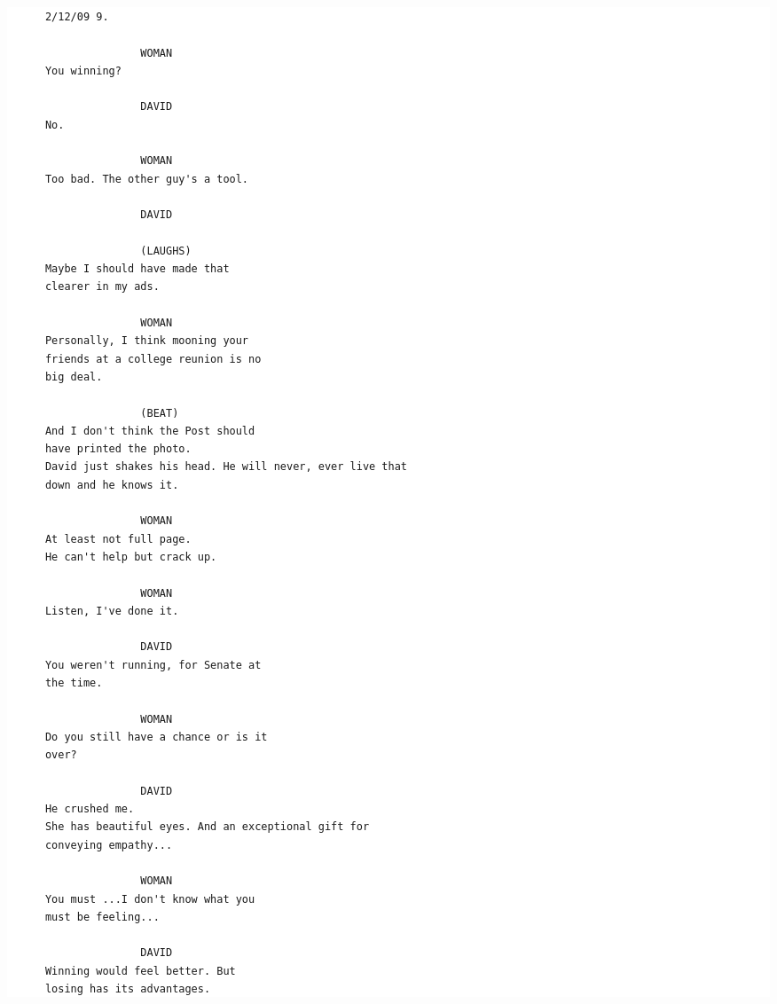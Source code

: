                          

                         

                         

                         

          2/12/09 9.

                         WOMAN
          You winning?

                         DAVID
          No.

                         WOMAN
          Too bad. The other guy's a tool.

                         DAVID

                         (LAUGHS)
          Maybe I should have made that
          clearer in my ads.

                         WOMAN
          Personally, I think mooning your
          friends at a college reunion is no
          big deal.

                         (BEAT)
          And I don't think the Post should
          have printed the photo.
          David just shakes his head. He will never, ever live that
          down and he knows it.

                         WOMAN
          At least not full page.
          He can't help but crack up.

                         WOMAN
          Listen, I've done it.

                         DAVID
          You weren't running, for Senate at
          the time.

                         WOMAN
          Do you still have a chance or is it
          over?

                         DAVID
          He crushed me.
          She has beautiful eyes. And an exceptional gift for
          conveying empathy...

                         WOMAN
          You must ...I don't know what you
          must be feeling...

                         DAVID
          Winning would feel better. But
          losing has its advantages.
